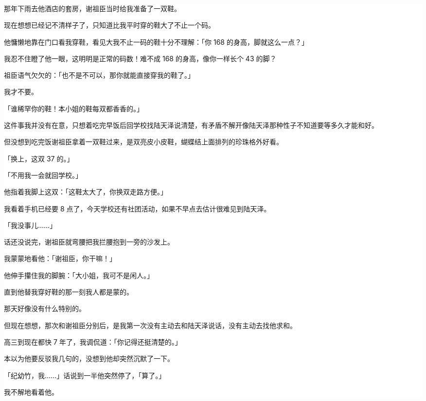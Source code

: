 
那年下雨去他酒店的套房，谢祖臣当时给我准备了一双鞋。


现在想想已经记不清样子了，只知道比我平时穿的鞋大了不止一个码。


他慵懒地靠在门口看我穿鞋，看见大我不止一码的鞋十分不理解：「你 168 的身高，脚就这么一点？」


我忍不住瞪了他一眼，这明明是正常的码数！难不成 168 的身高，像你一样长个 43 的脚？


祖臣语气欠欠的：「也不是不可以，那你就能直接穿我的鞋了。」


我才不要。


「谁稀罕你的鞋！本小姐的鞋每双都香香的。」


这件事我并没有在意，只想着吃完早饭后回学校找陆天泽说清楚，有矛盾不解开像陆天泽那种性子不知道要等多久才能和好。


但没想到吃完饭谢祖臣拿着一双鞋过来，是双亮皮小皮鞋，蝴蝶结上面排列的珍珠格外好看。


「换上，这双 37 的。」


「不用我一会就回学校。」


他指着我脚上这双：「这鞋太大了，你换双走路方便。」


我看着手机已经要 8 点了，今天学校还有社团活动，如果不早点去估计很难见到陆天泽。


「我没事儿……」


话还没说完，谢祖臣就弯腰把我拦腰抱到一旁的沙发上。


我蒙蒙地看他：「谢祖臣，你干嘛！」


他伸手攥住我的脚腕：「大小姐，我可不是闲人。」


直到他替我穿好鞋的那一刻我人都是蒙的。


那天好像没有什么特别的。


但现在想想，那次和谢祖臣分别后，是我第一次没有主动去和陆天泽说话，没有主动去找他求和。


高三到现在都快 7 年了，我调侃道：「你记得还挺清楚的。」


本以为他要反驳我几句的，没想到他却突然沉默了一下。


「纪幼竹，我……」话说到一半他突然停了，「算了。」


我不解地看着他。

